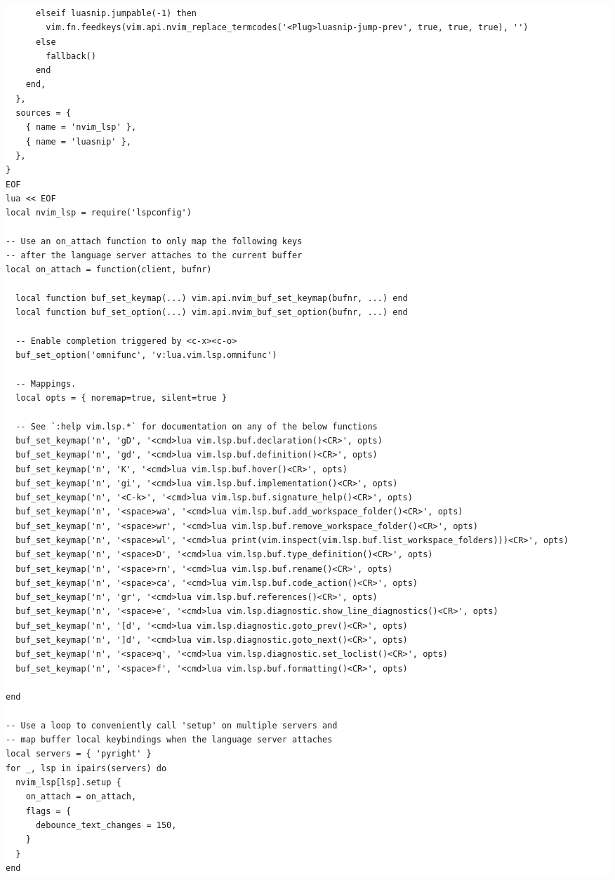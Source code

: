 ```bush
      elseif luasnip.jumpable(-1) then
        vim.fn.feedkeys(vim.api.nvim_replace_termcodes('<Plug>luasnip-jump-prev', true, true, true), '')
      else
        fallback()
      end
    end,
  },
  sources = {
    { name = 'nvim_lsp' },
    { name = 'luasnip' },
  },
}
EOF
lua << EOF
local nvim_lsp = require('lspconfig')

-- Use an on_attach function to only map the following keys
-- after the language server attaches to the current buffer
local on_attach = function(client, bufnr)

  local function buf_set_keymap(...) vim.api.nvim_buf_set_keymap(bufnr, ...) end
  local function buf_set_option(...) vim.api.nvim_buf_set_option(bufnr, ...) end

  -- Enable completion triggered by <c-x><c-o>
  buf_set_option('omnifunc', 'v:lua.vim.lsp.omnifunc')

  -- Mappings.
  local opts = { noremap=true, silent=true }

  -- See `:help vim.lsp.*` for documentation on any of the below functions
  buf_set_keymap('n', 'gD', '<cmd>lua vim.lsp.buf.declaration()<CR>', opts)
  buf_set_keymap('n', 'gd', '<cmd>lua vim.lsp.buf.definition()<CR>', opts)
  buf_set_keymap('n', 'K', '<cmd>lua vim.lsp.buf.hover()<CR>', opts)
  buf_set_keymap('n', 'gi', '<cmd>lua vim.lsp.buf.implementation()<CR>', opts)
  buf_set_keymap('n', '<C-k>', '<cmd>lua vim.lsp.buf.signature_help()<CR>', opts)
  buf_set_keymap('n', '<space>wa', '<cmd>lua vim.lsp.buf.add_workspace_folder()<CR>', opts)
  buf_set_keymap('n', '<space>wr', '<cmd>lua vim.lsp.buf.remove_workspace_folder()<CR>', opts)
  buf_set_keymap('n', '<space>wl', '<cmd>lua print(vim.inspect(vim.lsp.buf.list_workspace_folders)))<CR>', opts)
  buf_set_keymap('n', '<space>D', '<cmd>lua vim.lsp.buf.type_definition()<CR>', opts)
  buf_set_keymap('n', '<space>rn', '<cmd>lua vim.lsp.buf.rename()<CR>', opts)
  buf_set_keymap('n', '<space>ca', '<cmd>lua vim.lsp.buf.code_action()<CR>', opts)
  buf_set_keymap('n', 'gr', '<cmd>lua vim.lsp.buf.references()<CR>', opts)
  buf_set_keymap('n', '<space>e', '<cmd>lua vim.lsp.diagnostic.show_line_diagnostics()<CR>', opts)
  buf_set_keymap('n', '[d', '<cmd>lua vim.lsp.diagnostic.goto_prev()<CR>', opts)
  buf_set_keymap('n', ']d', '<cmd>lua vim.lsp.diagnostic.goto_next()<CR>', opts)
  buf_set_keymap('n', '<space>q', '<cmd>lua vim.lsp.diagnostic.set_loclist()<CR>', opts)
  buf_set_keymap('n', '<space>f', '<cmd>lua vim.lsp.buf.formatting()<CR>', opts)

end

-- Use a loop to conveniently call 'setup' on multiple servers and
-- map buffer local keybindings when the language server attaches
local servers = { 'pyright' }
for _, lsp in ipairs(servers) do
  nvim_lsp[lsp].setup {
    on_attach = on_attach,
    flags = {
      debounce_text_changes = 150,
    }
  }
end
```